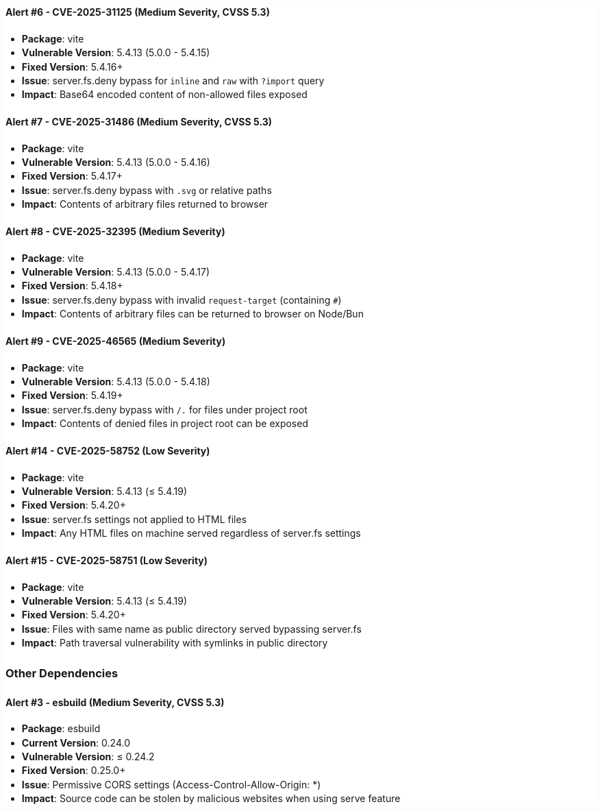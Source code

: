 #### Alert #6 - CVE-2025-31125 (Medium Severity, CVSS 5.3)
- **Package**: vite
- **Vulnerable Version**: 5.4.13 (5.0.0 - 5.4.15)
- **Fixed Version**: 5.4.16+
- **Issue**: server.fs.deny bypass for `inline` and `raw` with `?import` query
- **Impact**: Base64 encoded content of non-allowed files exposed

#### Alert #7 - CVE-2025-31486 (Medium Severity, CVSS 5.3)
- **Package**: vite
- **Vulnerable Version**: 5.4.13 (5.0.0 - 5.4.16)
- **Fixed Version**: 5.4.17+
- **Issue**: server.fs.deny bypass with `.svg` or relative paths
- **Impact**: Contents of arbitrary files returned to browser

#### Alert #8 - CVE-2025-32395 (Medium Severity)
- **Package**: vite
- **Vulnerable Version**: 5.4.13 (5.0.0 - 5.4.17)
- **Fixed Version**: 5.4.18+
- **Issue**: server.fs.deny bypass with invalid `request-target` (containing `#`)
- **Impact**: Contents of arbitrary files can be returned to browser on Node/Bun

#### Alert #9 - CVE-2025-46565 (Medium Severity)
- **Package**: vite
- **Vulnerable Version**: 5.4.13 (5.0.0 - 5.4.18)
- **Fixed Version**: 5.4.19+
- **Issue**: server.fs.deny bypass with `/.` for files under project root
- **Impact**: Contents of denied files in project root can be exposed

#### Alert #14 - CVE-2025-58752 (Low Severity)
- **Package**: vite
- **Vulnerable Version**: 5.4.13 (≤ 5.4.19)
- **Fixed Version**: 5.4.20+
- **Issue**: server.fs settings not applied to HTML files
- **Impact**: Any HTML files on machine served regardless of server.fs settings

#### Alert #15 - CVE-2025-58751 (Low Severity)
- **Package**: vite
- **Vulnerable Version**: 5.4.13 (≤ 5.4.19)
- **Fixed Version**: 5.4.20+
- **Issue**: Files with same name as public directory served bypassing server.fs
- **Impact**: Path traversal vulnerability with symlinks in public directory

### Other Dependencies

#### Alert #3 - esbuild (Medium Severity, CVSS 5.3)
- **Package**: esbuild
- **Current Version**: 0.24.0
- **Vulnerable Version**: ≤ 0.24.2
- **Fixed Version**: 0.25.0+
- **Issue**: Permissive CORS settings (Access-Control-Allow-Origin: *)
- **Impact**: Source code can be stolen by malicious websites when using serve feature
